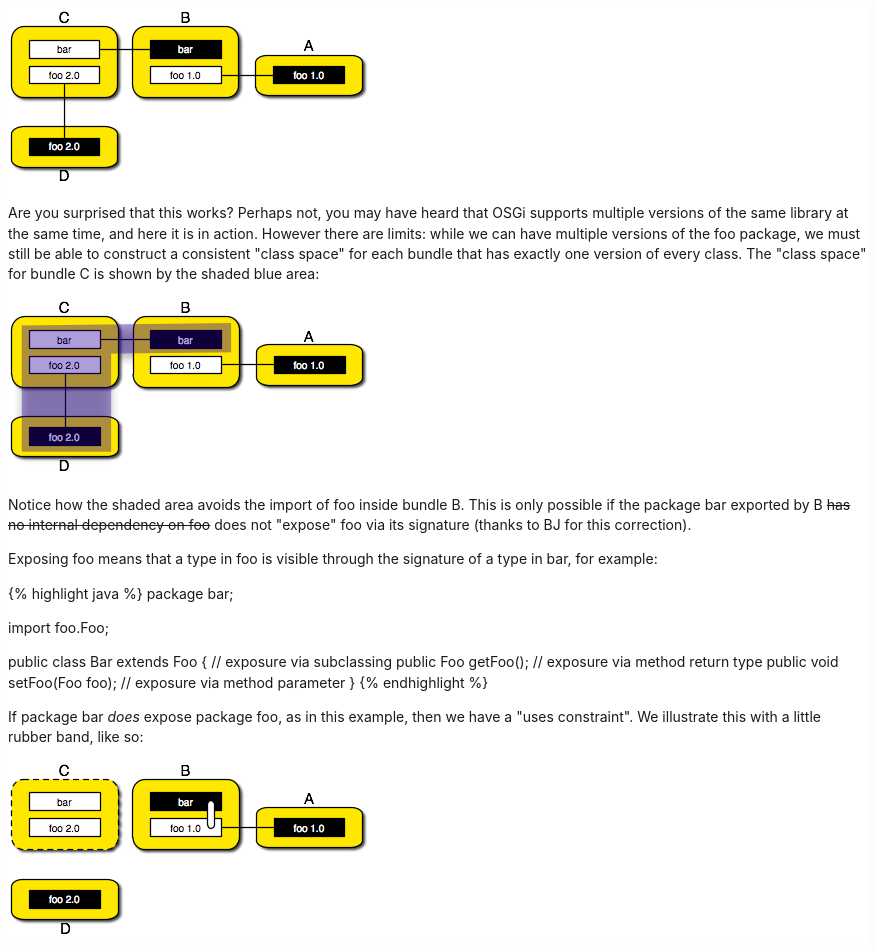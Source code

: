 ![](/images/posts/usesconstraint/3.png)

Are you surprised that this works? Perhaps not, you may have heard that OSGi supports multiple versions of the same library at the same time, and here it is in action. However there are limits: while we can have multiple versions of the foo package, we must still be able to construct a consistent "class space" for each bundle that has exactly one version of every class. The "class space" for bundle C is shown by the shaded blue area:

![](/images/posts/usesconstraint/4.png)

Notice how the shaded area avoids the import of foo inside bundle B. This is only possible if the package bar exported by B ~~has no internal dependency on foo~~ does not "expose" foo via its signature (thanks to BJ for this correction).

Exposing foo means that a type in foo is visible through the signature of a type in bar, for example:

{% highlight java %}
package bar;

import foo.Foo;

public class Bar extends Foo {   // exposure via subclassing
    public Foo getFoo();         // exposure via method return type
    public void setFoo(Foo foo); // exposure via method parameter
}
{% endhighlight %}

If package bar *does* expose package foo, as in this example, then we have a "uses constraint". We illustrate this with a little rubber band, like so:

![](/images/posts/usesconstraint/5.png)
